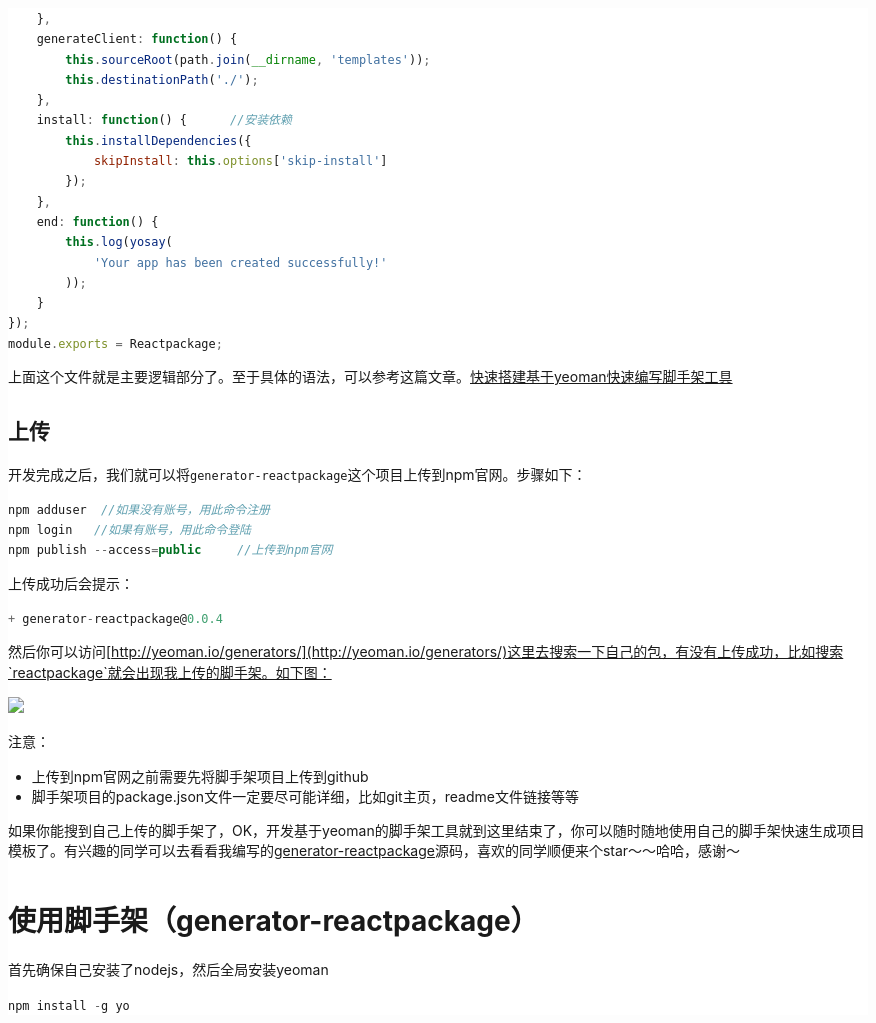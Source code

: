 ```js
    },
    generateClient: function() {
        this.sourceRoot(path.join(__dirname, 'templates'));
        this.destinationPath('./');
    },
    install: function() {      //安装依赖
        this.installDependencies({
            skipInstall: this.options['skip-install']
        });
    },
    end: function() {
        this.log(yosay(
            'Your app has been created successfully!'
        ));
    }
});
module.exports = Reactpackage;
```

上面这个文件就是主要逻辑部分了。至于具体的语法，可以参考这篇文章。[快速搭建基于yeoman快速编写脚手架工具](http://www.07net01.com/2016/01/1179066.html)

## 上传
开发完成之后，我们就可以将`generator-reactpackage`这个项目上传到npm官网。步骤如下：

```js
npm adduser  //如果没有账号，用此命令注册
npm login   //如果有账号，用此命令登陆
npm publish --access=public     //上传到npm官网
```

上传成功后会提示：

```js
+ generator-reactpackage@0.0.4
```

然后你可以访问[http://yeoman.io/generators/](http://yeoman.io/generators/)这里去搜索一下自己的包，有没有上传成功，比如搜索`reactpackage`就会出现我上传的脚手架。如下图：

![](https://img.alicdn.com/tps/TB1OtpiNXXXXXaKXVXXXXXXXXXX-1136-337.png)

注意：
- 上传到npm官网之前需要先将脚手架项目上传到github
- 脚手架项目的package.json文件一定要尽可能详细，比如git主页，readme文件链接等等

如果你能搜到自己上传的脚手架了，OK，开发基于yeoman的脚手架工具就到这里结束了，你可以随时随地使用自己的脚手架快速生成项目模板了。有兴趣的同学可以去看看我编写的[generator-reactpackage](https://github.com/luckykun/generator-reactpackage)源码，喜欢的同学顺便来个star～～哈哈，感谢～

# 使用脚手架（generator-reactpackage）
首先确保自己安装了nodejs，然后全局安装yeoman

```js
npm install -g yo
```
